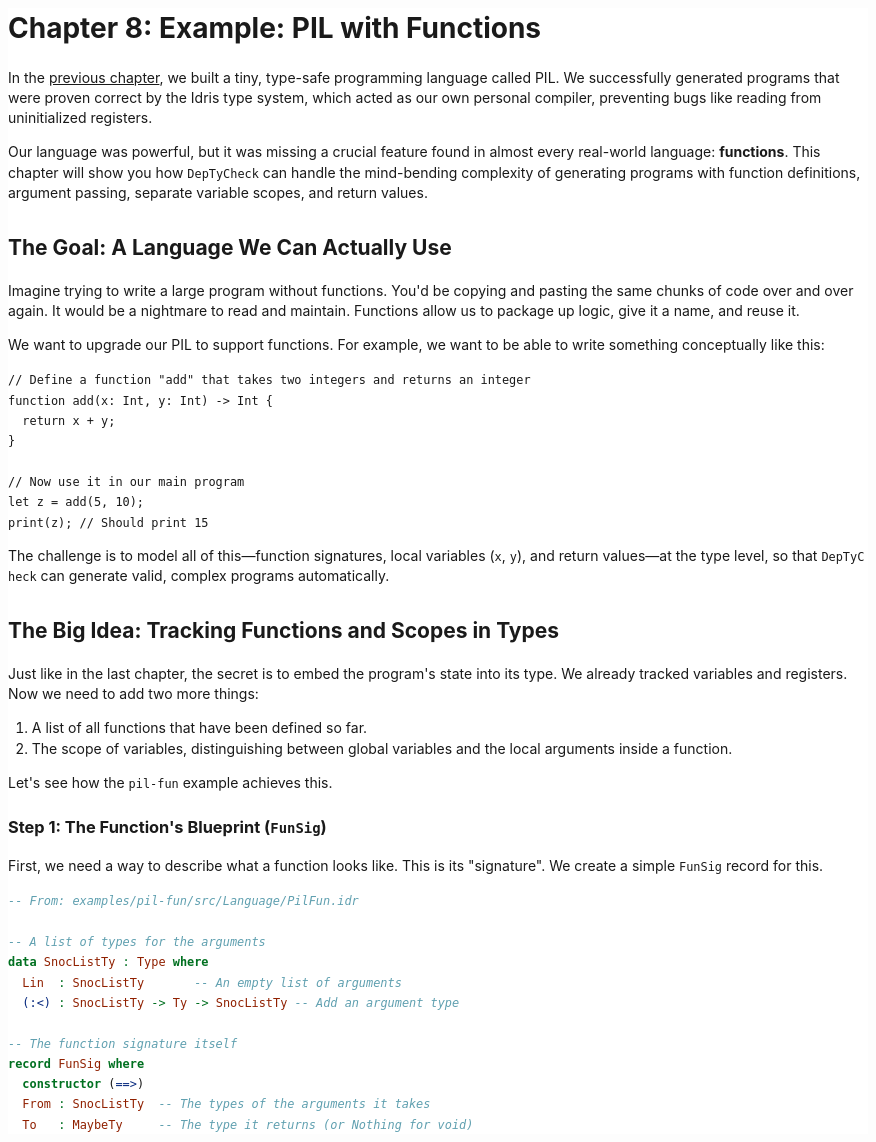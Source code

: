 # Chapter 8: Example: PIL with Functions

In the [previous chapter](07_example__pil__primitive_imperative_language__with_registers_.md), we built a tiny, type-safe programming language called PIL. We successfully generated programs that were proven correct by the Idris type system, which acted as our own personal compiler, preventing bugs like reading from uninitialized registers.

Our language was powerful, but it was missing a crucial feature found in almost every real-world language: **functions**. This chapter will show you how `DepTyCheck` can handle the mind-bending complexity of generating programs with function definitions, argument passing, separate variable scopes, and return values.

## The Goal: A Language We Can Actually Use

Imagine trying to write a large program without functions. You'd be copying and pasting the same chunks of code over and over again. It would be a nightmare to read and maintain. Functions allow us to package up logic, give it a name, and reuse it.

We want to upgrade our PIL to support functions. For example, we want to be able to write something conceptually like this:

```
// Define a function "add" that takes two integers and returns an integer
function add(x: Int, y: Int) -> Int {
  return x + y;
}

// Now use it in our main program
let z = add(5, 10);
print(z); // Should print 15
```

The challenge is to model all of this—function signatures, local variables (`x`, `y`), and return values—at the type level, so that `DepTyCheck` can generate valid, complex programs automatically.

## The Big Idea: Tracking Functions and Scopes in Types

Just like in the last chapter, the secret is to embed the program's state into its type. We already tracked variables and registers. Now we need to add two more things:

1.  A list of all functions that have been defined so far.
2.  The scope of variables, distinguishing between global variables and the local arguments inside a function.

Let's see how the `pil-fun` example achieves this.

### Step 1: The Function's Blueprint (`FunSig`)

First, we need a way to describe what a function looks like. This is its "signature". We create a simple `FunSig` record for this.

```idris
-- From: examples/pil-fun/src/Language/PilFun.idr

-- A list of types for the arguments
data SnocListTy : Type where
  Lin  : SnocListTy       -- An empty list of arguments
  (:<) : SnocListTy -> Ty -> SnocListTy -- Add an argument type

-- The function signature itself
record FunSig where
  constructor (==>)
  From : SnocListTy  -- The types of the arguments it takes
  To   : MaybeTy     -- The type it returns (or Nothing for void)
```
